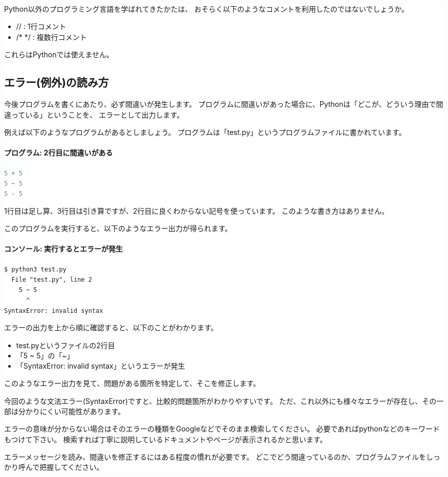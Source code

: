 Python以外のプログラミング言語を学ばれてきたかたは、
おそらく以下のようなコメントを利用したのではないでしょうか。

* // : 1行コメント
* /\* \*/ : 複数行コメント

これらはPythonでは使えません。


## エラー(例外)の読み方

今後プログラムを書くにあたり、必ず間違いが発生します。
プログラムに間違いがあった場合に、Pythonは「どこが、どういう理由で間違っている」ということを、
エラーとして出力します。

例えば以下のようなプログラムがあるとしましょう。
プログラムは「test.py」というプログラムファイルに書かれています。

#### プログラム: 2行目に間違いがある

```python
5 + 5
5 ~ 5
5 - 5
```

1行目は足し算、3行目は引き算ですが、2行目に良くわからない記号を使っています。
このような書き方はありません。

このプログラムを実行すると、以下のようなエラー出力が得られます。

#### コンソール: 実行するとエラーが発生

```text
$ python3 test.py
  File "test.py", line 2
    5 ~ 5
      ^
SyntaxError: invalid syntax
```

エラーの出力を上から順に確認すると、以下のことがわかります。

* test.pyというファイルの2行目
* 「5 ~ 5」の「~」
* 「SyntaxError: invalid syntax」というエラーが発生

このようなエラー出力を見て、問題がある箇所を特定して、そこを修正します。

今回のような文法エラー(SyntaxError)ですと、比較的問題箇所がわかりやすいです。
ただ、これ以外にも様々なエラーが存在し、その一部は分かりにくい可能性があります。

エラーの意味が分からない場合はそのエラーの種類をGoogleなどでそのまま検索してください。
必要であればpythonなどのキーワードもつけて下さい。
検索すれば丁寧に説明しているドキュメントやページが表示されるかと思います。

エラーメッセージを読み、間違いを修正するにはある程度の慣れが必要です。
どこでどう間違っているのか、プログラムファイルをしっかり呼んで把握してください。

